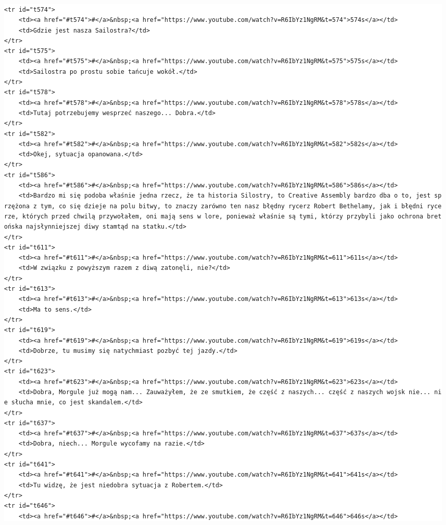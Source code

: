     <tr id="t574">
        <td><a href="#t574">#</a>&nbsp;<a href="https://www.youtube.com/watch?v=R6IbYz1NgRM&t=574">574s</a></td>
        <td>Gdzie jest nasza Sailostra?</td>
    </tr>
    <tr id="t575">
        <td><a href="#t575">#</a>&nbsp;<a href="https://www.youtube.com/watch?v=R6IbYz1NgRM&t=575">575s</a></td>
        <td>Sailostra po prostu sobie tańcuje wokół.</td>
    </tr>
    <tr id="t578">
        <td><a href="#t578">#</a>&nbsp;<a href="https://www.youtube.com/watch?v=R6IbYz1NgRM&t=578">578s</a></td>
        <td>Tutaj potrzebujemy wesprzeć naszego... Dobra.</td>
    </tr>
    <tr id="t582">
        <td><a href="#t582">#</a>&nbsp;<a href="https://www.youtube.com/watch?v=R6IbYz1NgRM&t=582">582s</a></td>
        <td>Okej, sytuacja opanowana.</td>
    </tr>
    <tr id="t586">
        <td><a href="#t586">#</a>&nbsp;<a href="https://www.youtube.com/watch?v=R6IbYz1NgRM&t=586">586s</a></td>
        <td>Bardzo mi się podoba właśnie jedna rzecz, że ta historia Silostry, to Creative Assembly bardzo dba o to, jest sprzężona z tym, co się dzieje na polu bitwy, to znaczy zarówno ten nasz błędny rycerz Robert Bethelamy, jak i błędni rycerze, których przed chwilą przywołałem, oni mają sens w lore, ponieważ właśnie są tymi, którzy przybyli jako ochrona bretońska najsłynniejszej diwy stamtąd na statku.</td>
    </tr>
    <tr id="t611">
        <td><a href="#t611">#</a>&nbsp;<a href="https://www.youtube.com/watch?v=R6IbYz1NgRM&t=611">611s</a></td>
        <td>W związku z powyższym razem z diwą zatonęli, nie?</td>
    </tr>
    <tr id="t613">
        <td><a href="#t613">#</a>&nbsp;<a href="https://www.youtube.com/watch?v=R6IbYz1NgRM&t=613">613s</a></td>
        <td>Ma to sens.</td>
    </tr>
    <tr id="t619">
        <td><a href="#t619">#</a>&nbsp;<a href="https://www.youtube.com/watch?v=R6IbYz1NgRM&t=619">619s</a></td>
        <td>Dobrze, tu musimy się natychmiast pozbyć tej jazdy.</td>
    </tr>
    <tr id="t623">
        <td><a href="#t623">#</a>&nbsp;<a href="https://www.youtube.com/watch?v=R6IbYz1NgRM&t=623">623s</a></td>
        <td>Dobra, Morgule już mogą nam... Zauważyłem, że ze smutkiem, że część z naszych... część z naszych wojsk nie... nie słucha mnie, co jest skandalem.</td>
    </tr>
    <tr id="t637">
        <td><a href="#t637">#</a>&nbsp;<a href="https://www.youtube.com/watch?v=R6IbYz1NgRM&t=637">637s</a></td>
        <td>Dobra, niech... Morgule wycofamy na razie.</td>
    </tr>
    <tr id="t641">
        <td><a href="#t641">#</a>&nbsp;<a href="https://www.youtube.com/watch?v=R6IbYz1NgRM&t=641">641s</a></td>
        <td>Tu widzę, że jest niedobra sytuacja z Robertem.</td>
    </tr>
    <tr id="t646">
        <td><a href="#t646">#</a>&nbsp;<a href="https://www.youtube.com/watch?v=R6IbYz1NgRM&t=646">646s</a></td>